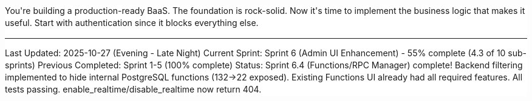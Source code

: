 You're building a production-ready BaaS. The foundation is rock-solid. Now it's time to implement the business logic that makes it useful. Start with authentication since it blocks everything else.

---

Last Updated: 2025-10-27 (Evening - Late Night)
Current Sprint: Sprint 6 (Admin UI Enhancement) - 55% complete (4.3 of 10 sub-sprints)
Previous Completed: Sprint 1-5 (100% complete)
Status: Sprint 6.4 (Functions/RPC Manager) complete! Backend filtering implemented to hide internal PostgreSQL functions (132→22 exposed). Existing Functions UI already had all required features. All tests passing. enable_realtime/disable_realtime now return 404.
